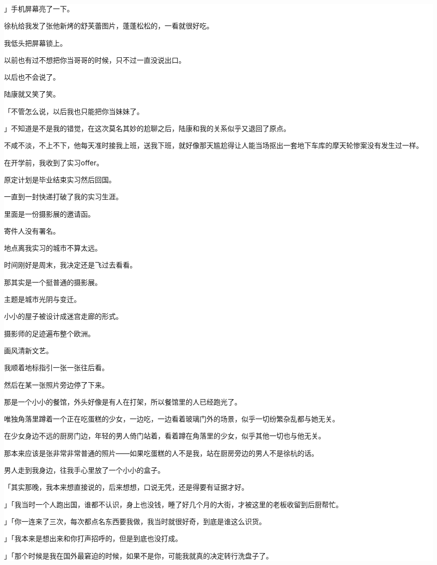 」手机屏幕亮了一下。

徐杭给我发了张他新烤的舒芙蕾图片，蓬蓬松松的，一看就很好吃。

我低头把屏幕锁上。

以前也有过不想把你当哥哥的时候，只不过一直没说出口。

以后也不会说了。

陆康就又笑了笑。

「不管怎么说，以后我也只能把你当妹妹了。

」不知道是不是我的错觉，在这次莫名其妙的尬聊之后，陆康和我的关系似乎又退回了原点。

不咸不淡，不上不下，他每天准时接我上班，送我下班，就好像那天尴尬得让人能当场抠出一套地下车库的摩天轮惨案没有发生过一样。

在开学前，我收到了实习offer。

原定计划是毕业结束实习然后回国。

一直到一封快递打破了我的实习生涯。

里面是一份摄影展的邀请函。

寄件人没有署名。

地点离我实习的城市不算太远。

时间刚好是周末，我决定还是飞过去看看。

那其实是一个挺普通的摄影展。

主题是城市光阴与变迁。

小小的屋子被设计成迷宫走廊的形式。

摄影师的足迹遍布整个欧洲。

画风清新文艺。

我顺着地标指引一张一张往后看。

然后在某一张照片旁边停了下来。

那是一个小小的餐馆，外头好像是有人在打架，所以餐馆里的人已经跑光了。

唯独角落里蹲着一个正在吃蛋糕的少女，一边吃，一边看着玻璃门外的场景，似乎一切纷繁杂乱都与她无关。

在少女身边不远的厨房门边，年轻的男人倚门站着，看着蹲在角落里的少女，似乎其他一切也与他无关。

那本来应该是张非常非常普通的照片——如果吃蛋糕的人不是我，站在厨房旁边的男人不是徐杭的话。

男人走到我身边，往我手心里放了一个小小的盒子。

「其实那晚，我本来想直接说的，后来想想，口说无凭，还是得要有证据才好。

」「我当时一个人跑出国，谁都不认识，身上也没钱，睡了好几个月的大街，才被这里的老板收留到后厨帮忙。

」「你一连来了三次，每次都点名东西要我做，我当时就很好奇，到底是谁这么识货。

」「我本来是想出来和你打声招呼的，但是到底也没打成。

」「那个时候是我在国外最窘迫的时候，如果不是你，可能我就真的决定转行洗盘子了。
